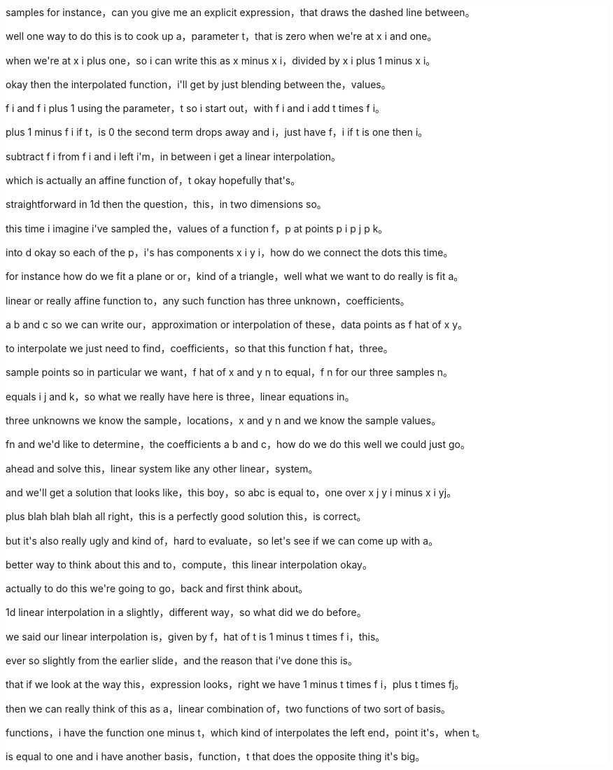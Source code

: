 samples for instance，can you give me an explicit expression，that draws the dashed line between。

well one way to do this is to cook up a，parameter t，that is zero when we're at x i and one。

when we're at x i plus one，so i can write this as x minus x i，divided by x i plus 1 minus x i。

okay then the interpolated function，i'll get by just blending between the，values。

f i and f i plus 1 using the parameter，t so i start out，with f i and i add t times f i。

plus 1 minus f i if t，is 0 the second term drops away and i，just have f，i if t is one then i。

subtract f i from f i and i left i'm，in between i get a linear interpolation。

which is actually an affine function of，t okay hopefully that's。

straightforward in 1d then the question，this，in two dimensions so。

this time i imagine i've sampled the，values of a function f，p at points p i p j p k。

into d okay so each of the p，i's has components x i y i，how do we connect the dots this time。

for instance how do we fit a plane or or，kind of a triangle，well what we want to do really is fit a。

linear or really affine function to，any such function has three unknown，coefficients。

a b and c so we can write our，approximation or interpolation of these，data points as f hat of x y。

to interpolate we just need to find，coefficients，so that this function f hat，three。

sample points so in particular we want，f hat of x and y n to equal，f n for our three samples n。

equals i j and k，so what we really have here is three，linear equations in。

three unknowns we know the sample，locations，x and y n and we know the sample values。

fn and we'd like to determine，the coefficients a b and c，how do we do this well we could just go。

ahead and solve this，linear system like any other linear，system。

and we'll get a solution that looks like，this boy，so abc is equal to，one over x j y i minus x i yj。

plus blah blah blah all right，this is a perfectly good solution this，is correct。

but it's also really ugly and kind of，hard to evaluate，so let's see if we can come up with a。

better way to think about this and to，compute，this linear interpolation okay。

actually to do this we're going to go，back and first think about。

1d linear interpolation in a slightly，different way，so what did we do before。

we said our linear interpolation is，given by f，hat of t is 1 minus t times f i，this。

ever so slightly from the earlier slide，and the reason that i've done this is。

that if we look at the way this，expression looks，right we have 1 minus t times f i，plus t times fj。

then we can really think of this as a，linear combination of，two functions of two sort of basis。

functions，i have the function one minus t，which kind of interpolates the left end，point it's，when t。

is equal to one and i have another basis，function，t that does the opposite thing it's big。
